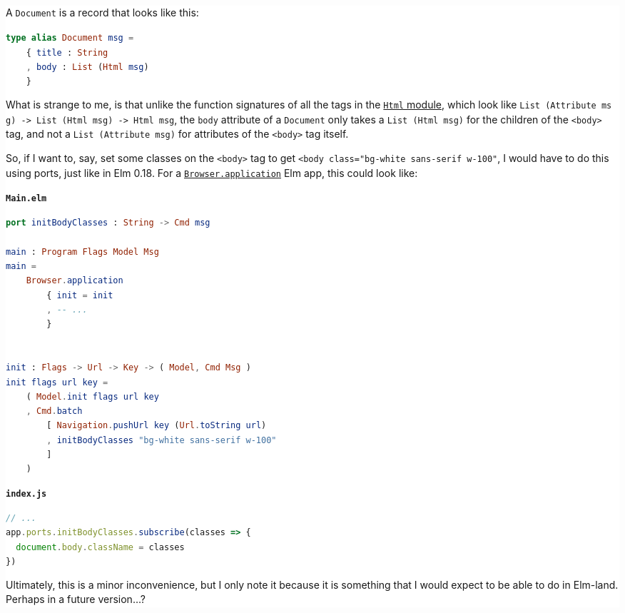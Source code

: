 A `Document` is a record that looks like this:

```elm
type alias Document msg =
    { title : String
    , body : List (Html msg)
    }
```

What is strange to me, is that unlike the function signatures of all the tags
in the [`Html` module][`Html`], which look like
`List (Attribute msg) -> List (Html msg) -> Html msg`, the `body` attribute of
a `Document` only takes a `List (Html msg)` for the children of the `<body>`
tag, and not a `List (Attribute msg)` for attributes of the `<body>` tag itself.

So, if I want to, say, set some classes on the `<body>` tag to get
`<body class="bg-white sans-serif w-100"`, I would have to do
this using ports, just like in Elm 0.18.  For a [`Browser.application`][] Elm
app, this could look like:

**`Main.elm`**

```elm
port initBodyClasses : String -> Cmd msg

main : Program Flags Model Msg
main =
    Browser.application
        { init = init
        , -- ...
        }


init : Flags -> Url -> Key -> ( Model, Cmd Msg )
init flags url key =
    ( Model.init flags url key
    , Cmd.batch
        [ Navigation.pushUrl key (Url.toString url)
        , initBodyClasses "bg-white sans-serif w-100"
        ]
    )
```

**`index.js`**

```js
// ...
app.ports.initBodyClasses.subscribe(classes => {
  document.body.className = classes
})
```

Ultimately, this is a minor inconvenience, but I only note it because it is
something that I would expect to be able to do in Elm-land. Perhaps in a future
version...?


[Anything with Browser.Navigation.Key cannot be tested]: https://github.com/elm-explorations/test/issues/24
[Anything with Browser.Navigation.Key cannot be tested comment]: https://github.com/elm-explorations/test/issues/24
[Bare minimum for Elm 0.19]: https://gist.github.com/roine/a2da44f2047d494cabaf715f06a591db
[`Browser.application`]: https://package.elm-lang.org/packages/elm/browser/latest/Browser#application
[`Browser.Document`]: https://package.elm-lang.org/packages/elm/browser/latest/Browser#Document
[`Browser.document`]: https://package.elm-lang.org/packages/elm/browser/latest/Browser#document
[Browser.element with navigation]: https://github.com/elm/browser/issues/43
[`Browser.Events.onClick`]: https://package.elm-lang.org/packages/elm/browser/latest/Browser-Events#onClick
[`Browser.Navigation.Key`]: https://package.elm-lang.org/packages/elm/browser/latest/Browser-Navigation#Key
[`Browser.Navigation.pushUrl`]: https://package.elm-lang.org/packages/elm/browser/latest/Browser-Navigation#pushUrl
[`Browser.UrlRequest`]: https://package.elm-lang.org/packages/elm/browser/latest/Browser#UrlRequest
[Debug documentation]: https://package.elm-lang.org/packages/elm/core/latest/Debug
[`Debug.toString`]: https://package.elm-lang.org/packages/elm/core/latest/Debug#toString
[Elm]: https://elm-lang.org/
[`elm/browser`]: https://github.com/elm/browser
[elm/compiler/issues/1776]: https://github.com/elm/compiler/issues/1776
[Elm Coverage]: https://github.com/zwilias/elm-coverage
[elm-dependencies-analyzer]: https://github.com/malaire/elm-dependencies-analyzer
[elm-dependencies-analyzer live]: https://www.markuslaire.com/github/elm-dependencies-analyzer/
[Elm Discourse]: https://discourse.elm-lang.org/
[elm-explorations/test Test-Html-Event#expect]: https://package.elm-lang.org/packages/elm-explorations/test/latest/Test-Html-Event#expect
[elm/html Html-Attributes#style]: https://package.elm-lang.org/packages/elm/html/1.0.0/Html-Attributes#style
[elm-lang/html Html-Attributes#style]: https://package.elm-lang.org/packages/elm-lang/html/latest/Html-Attributes#style
[`elm-lang/mouse`]: https://github.com/elm-lang/mouse
[Elm navigation example]: https://guide.elm-lang.org/webapps/navigation.html#example
[Elm Slack]: https://elmlang.herokuapp.com/
[`elm-upgrade`]: https://github.com/avh4/elm-upgrade
[`elm/url`]: https://package.elm-lang.org/packages/elm/url/latest/Url
[`evancz/url-parser`]: https://package.elm-lang.org/packages/evancz/url-parser/latest/
[Exposing a subset of custom type constructors in 0.19]: https://discourse.elm-lang.org/t/exposing-a-subset-of-custom-type-constructors-in-0-19/1836
[Fragment Identifier]: https://en.wikipedia.org/wiki/Fragment_identifier
[How do your upgrade a package in your app]: https://discourse.elm-lang.org/t/how-do-your-upgrade-a-package-in-your-app/2505
[`Html`]: https://package.elm-lang.org/packages/elm/html/latest/Html
[Html Anchors]: https://en.wikipedia.org/wiki/HTML_element#Anchor
[`Html.Events.custom`]: https://package.elm-lang.org/packages/elm/html/1.0.0/Html-Events#custom
[`Html.Events.onWithOptions`]: https://package.elm-lang.org/packages/elm-lang/html/latest/Html-Events#onWithOptions
[`Html.Html`]: https://package.elm-lang.org/packages/elm/html/latest/Html#Html
[Jumping to fragments does not work in a good way in `Browser.application`]: https://github.com/elm/browser/issues/39
[`Mouse.clicks`]: https://package.elm-lang.org/packages/elm-lang/mouse/latest/Mouse#clicks
[Support Hash-Routing (again)]: https://github.com/elm/url/issues/24
[`Url`]: https://package.elm-lang.org/packages/elm/url/latest/Url
[`Url.Parser`]: https://package.elm-lang.org/packages/elm/url/latest/Url-Parser
[`Url.Parser.parse`]: https://package.elm-lang.org/packages/elm/url/latest/Url-Parser#parse
[`UrlParser.parseHash`]: https://package.elm-lang.org/packages/evancz/url-parser/latest/UrlParser#parseHash
[Why can't I use `onWithOptions` in elm 0.19]: https://stackoverflow.com/questions/52541501/why-cant-i-use-onwithoptions-in-elm-0-19